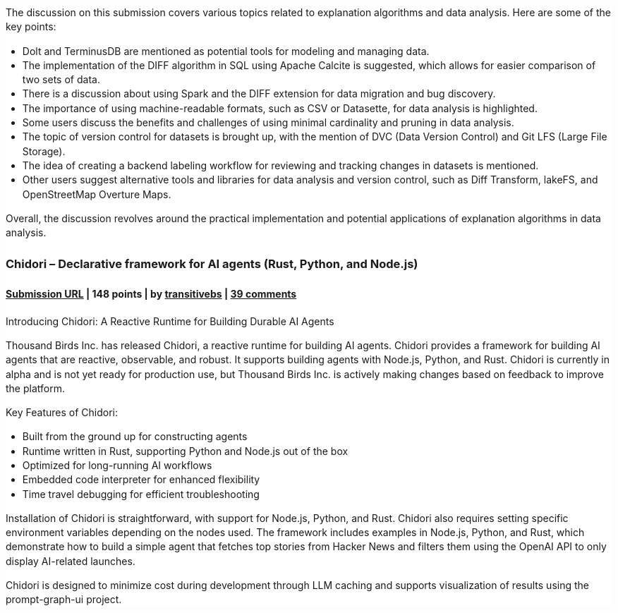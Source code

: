 The discussion on this submission covers various topics related to explanation algorithms and data analysis. Here are some of the key points:

- Dolt and TerminusDB are mentioned as potential tools for modeling and managing data.
- The implementation of the DIFF algorithm in SQL using Apache Calcite is suggested, which allows for easier comparison of two sets of data.
- There is a discussion about using Spark and the DIFF extension for data migration and bug discovery.
- The importance of using machine-readable formats, such as CSV or Datasette, for data analysis is highlighted.
- Some users discuss the benefits and challenges of using minimal cardinality and pruning in data analysis.
- The topic of version control for datasets is brought up, with the mention of DVC (Data Version Control) and Git LFS (Large File Storage).
- The idea of creating a backend labeling workflow for reviewing and tracking changes in datasets is mentioned.
- Other users suggest alternative tools and libraries for data analysis and version control, such as Diff Transform, lakeFS, and OpenStreetMap Overture Maps.

Overall, the discussion revolves around the practical implementation and potential applications of explanation algorithms in data analysis.

### Chidori – Declarative framework for AI agents (Rust, Python, and Node.js)

#### [Submission URL](https://github.com/ThousandBirdsInc/chidori) | 148 points | by [transitivebs](https://news.ycombinator.com/user?id=transitivebs) | [39 comments](https://news.ycombinator.com/item?id=36887412)

Introducing Chidori: A Reactive Runtime for Building Durable AI Agents

Thousand Birds Inc. has released Chidori, a reactive runtime for building AI agents. Chidori provides a framework for building AI agents that are reactive, observable, and robust. It supports building agents with Node.js, Python, and Rust. Chidori is currently in alpha and is not yet ready for production use, but Thousand Birds Inc. is actively making changes based on feedback to improve the platform.

Key Features of Chidori:
- Built from the ground up for constructing agents
- Runtime written in Rust, supporting Python and Node.js out of the box
- Optimized for long-running AI workflows
- Embedded code interpreter for enhanced flexibility
- Time travel debugging for efficient troubleshooting

Installation of Chidori is straightforward, with support for Node.js, Python, and Rust. Chidori also requires setting specific environment variables depending on the nodes used. The framework includes examples in Node.js, Python, and Rust, which demonstrate how to build a simple agent that fetches top stories from Hacker News and filters them using the OpenAI API to only display AI-related launches.

Chidori is designed to minimize cost during development through LLM caching and supports visualization of results using the prompt-graph-ui project.

